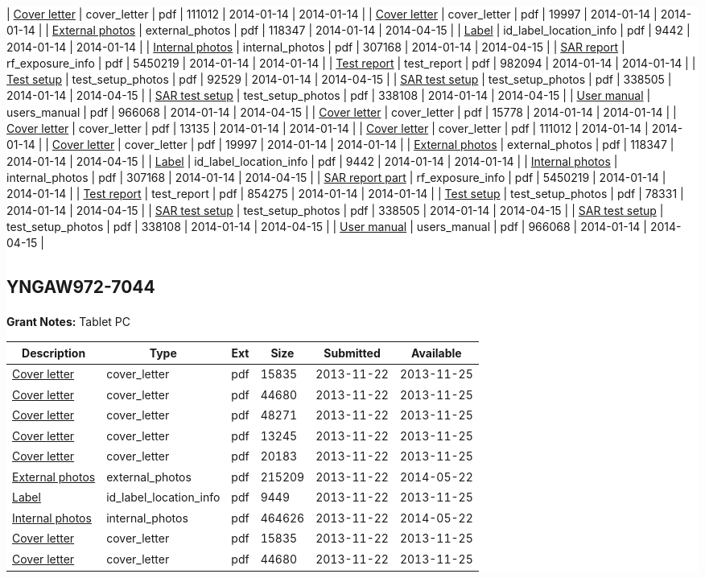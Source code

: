 | [Cover letter](YNGAW986-8034/49115a801e0255f96fc89e209f46b2c8/2165660.pdf) | cover_letter | pdf | 111012 | 2014-01-14 | 2014-01-14 |
| [Cover letter](YNGAW986-8034/49115a801e0255f96fc89e209f46b2c8/2165661.pdf) | cover_letter | pdf | 19997 | 2014-01-14 | 2014-01-14 |
| [External photos](YNGAW986-8034/49115a801e0255f96fc89e209f46b2c8/2165662.pdf) | external_photos | pdf | 118347 | 2014-01-14 | 2014-04-15 |
| [Label](YNGAW986-8034/49115a801e0255f96fc89e209f46b2c8/2165663.pdf) | id_label_location_info | pdf | 9442 | 2014-01-14 | 2014-01-14 |
| [Internal photos](YNGAW986-8034/49115a801e0255f96fc89e209f46b2c8/2165664.pdf) | internal_photos | pdf | 307168 | 2014-01-14 | 2014-04-15 |
| [SAR report](YNGAW986-8034/49115a801e0255f96fc89e209f46b2c8/2165680.pdf) | rf_exposure_info | pdf | 5450219 | 2014-01-14 | 2014-01-14 |
| [Test report](YNGAW986-8034/49115a801e0255f96fc89e209f46b2c8/2165743.pdf) | test_report | pdf | 982094 | 2014-01-14 | 2014-01-14 |
| [Test setup](YNGAW986-8034/49115a801e0255f96fc89e209f46b2c8/2165744.pdf) | test_setup_photos | pdf | 92529 | 2014-01-14 | 2014-04-15 |
| [SAR test setup](YNGAW986-8034/49115a801e0255f96fc89e209f46b2c8/2165684.pdf) | test_setup_photos | pdf | 338505 | 2014-01-14 | 2014-04-15 |
| [SAR test setup](YNGAW986-8034/49115a801e0255f96fc89e209f46b2c8/2165685.pdf) | test_setup_photos | pdf | 338108 | 2014-01-14 | 2014-04-15 |
| [User manual](YNGAW986-8034/49115a801e0255f96fc89e209f46b2c8/2165686.pdf) | users_manual | pdf | 966068 | 2014-01-14 | 2014-04-15 |
| [Cover letter](YNGAW986-8034/5351f2f0ea86abca67466ba5a01db9fb/2165658.pdf) | cover_letter | pdf | 15778 | 2014-01-14 | 2014-01-14 |
| [Cover letter](YNGAW986-8034/5351f2f0ea86abca67466ba5a01db9fb/2165659.pdf) | cover_letter | pdf | 13135 | 2014-01-14 | 2014-01-14 |
| [Cover letter](YNGAW986-8034/5351f2f0ea86abca67466ba5a01db9fb/2165660.pdf) | cover_letter | pdf | 111012 | 2014-01-14 | 2014-01-14 |
| [Cover letter](YNGAW986-8034/5351f2f0ea86abca67466ba5a01db9fb/2165661.pdf) | cover_letter | pdf | 19997 | 2014-01-14 | 2014-01-14 |
| [External photos](YNGAW986-8034/5351f2f0ea86abca67466ba5a01db9fb/2165662.pdf) | external_photos | pdf | 118347 | 2014-01-14 | 2014-04-15 |
| [Label](YNGAW986-8034/5351f2f0ea86abca67466ba5a01db9fb/2165663.pdf) | id_label_location_info | pdf | 9442 | 2014-01-14 | 2014-01-14 |
| [Internal photos](YNGAW986-8034/5351f2f0ea86abca67466ba5a01db9fb/2165664.pdf) | internal_photos | pdf | 307168 | 2014-01-14 | 2014-04-15 |
| [SAR report part](YNGAW986-8034/5351f2f0ea86abca67466ba5a01db9fb/2165680.pdf) | rf_exposure_info | pdf | 5450219 | 2014-01-14 | 2014-01-14 |
| [Test report](YNGAW986-8034/5351f2f0ea86abca67466ba5a01db9fb/2165682.pdf) | test_report | pdf | 854275 | 2014-01-14 | 2014-01-14 |
| [Test setup](YNGAW986-8034/5351f2f0ea86abca67466ba5a01db9fb/2165683.pdf) | test_setup_photos | pdf | 78331 | 2014-01-14 | 2014-04-15 |
| [SAR test setup](YNGAW986-8034/5351f2f0ea86abca67466ba5a01db9fb/2165684.pdf) | test_setup_photos | pdf | 338505 | 2014-01-14 | 2014-04-15 |
| [SAR test setup](YNGAW986-8034/5351f2f0ea86abca67466ba5a01db9fb/2165685.pdf) | test_setup_photos | pdf | 338108 | 2014-01-14 | 2014-04-15 |
| [User manual](YNGAW986-8034/5351f2f0ea86abca67466ba5a01db9fb/2165686.pdf) | users_manual | pdf | 966068 | 2014-01-14 | 2014-04-15 |
## YNGAW972-7044
**Grant Notes:** Tablet PC

| Description | Type | Ext | Size | Submitted | Available |
| ----------- | ---- | --- | ---- | --------- | --------- |
| [Cover letter](YNGAW972-7044/d461ddd687724789a97f9d9d45fb6eb2/2125983.pdf) | cover_letter | pdf | 15835 | 2013-11-22 | 2013-11-25 |
| [Cover letter](YNGAW972-7044/d461ddd687724789a97f9d9d45fb6eb2/2125984.pdf) | cover_letter | pdf | 44680 | 2013-11-22 | 2013-11-25 |
| [Cover letter](YNGAW972-7044/d461ddd687724789a97f9d9d45fb6eb2/2125985.pdf) | cover_letter | pdf | 48271 | 2013-11-22 | 2013-11-25 |
| [Cover letter](YNGAW972-7044/d461ddd687724789a97f9d9d45fb6eb2/2125986.pdf) | cover_letter | pdf | 13245 | 2013-11-22 | 2013-11-25 |
| [Cover letter](YNGAW972-7044/d461ddd687724789a97f9d9d45fb6eb2/2125987.pdf) | cover_letter | pdf | 20183 | 2013-11-22 | 2013-11-25 |
| [External photos](YNGAW972-7044/d461ddd687724789a97f9d9d45fb6eb2/2125484.pdf) | external_photos | pdf | 215209 | 2013-11-22 | 2014-05-22 |
| [Label](YNGAW972-7044/d461ddd687724789a97f9d9d45fb6eb2/2125989.pdf) | id_label_location_info | pdf | 9449 | 2013-11-22 | 2013-11-25 |
| [Internal photos](YNGAW972-7044/d461ddd687724789a97f9d9d45fb6eb2/2125486.pdf) | internal_photos | pdf | 464626 | 2013-11-22 | 2014-05-22 |
| [Cover letter](YNGAW972-7044/1de12d523365bf74fc829d2ddf6de50b/2125983.pdf) | cover_letter | pdf | 15835 | 2013-11-22 | 2013-11-25 |
| [Cover letter](YNGAW972-7044/1de12d523365bf74fc829d2ddf6de50b/2125984.pdf) | cover_letter | pdf | 44680 | 2013-11-22 | 2013-11-25 |